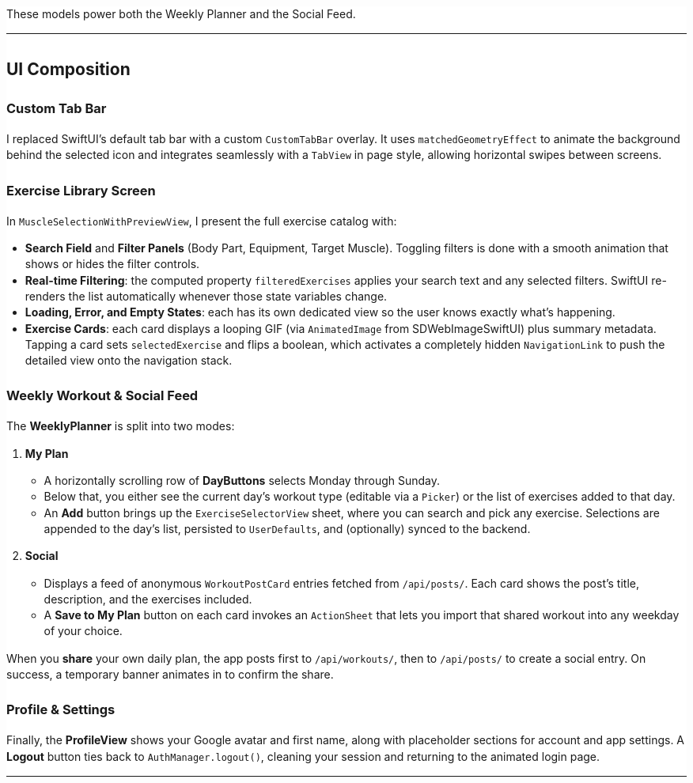These models power both the Weekly Planner and the Social Feed.

---

## UI Composition

### Custom Tab Bar

I replaced SwiftUI’s default tab bar with a custom `CustomTabBar` overlay. It uses `matchedGeometryEffect` to animate the background behind the selected icon and integrates seamlessly with a `TabView` in page style, allowing horizontal swipes between screens.

### Exercise Library Screen

In `MuscleSelectionWithPreviewView`, I present the full exercise catalog with:

* **Search Field** and **Filter Panels** (Body Part, Equipment, Target Muscle). Toggling filters is done with a smooth animation that shows or hides the filter controls.
* **Real-time Filtering**: the computed property `filteredExercises` applies your search text and any selected filters. SwiftUI re-renders the list automatically whenever those state variables change.
* **Loading, Error, and Empty States**: each has its own dedicated view so the user knows exactly what’s happening.
* **Exercise Cards**: each card displays a looping GIF (via `AnimatedImage` from SDWebImageSwiftUI) plus summary metadata. Tapping a card sets `selectedExercise` and flips a boolean, which activates a completely hidden `NavigationLink` to push the detailed view onto the navigation stack.

### Weekly Workout & Social Feed

The **WeeklyPlanner** is split into two modes:

1. **My Plan**

   * A horizontally scrolling row of **DayButtons** selects Monday through Sunday.
   * Below that, you either see the current day’s workout type (editable via a `Picker`) or the list of exercises added to that day.
   * An **Add** button brings up the `ExerciseSelectorView` sheet, where you can search and pick any exercise. Selections are appended to the day’s list, persisted to `UserDefaults`, and (optionally) synced to the backend.

2. **Social**

   * Displays a feed of anonymous `WorkoutPostCard` entries fetched from `/api/posts/`. Each card shows the post’s title, description, and the exercises included.
   * A **Save to My Plan** button on each card invokes an `ActionSheet` that lets you import that shared workout into any weekday of your choice.

When you **share** your own daily plan, the app posts first to `/api/workouts/`, then to `/api/posts/` to create a social entry. On success, a temporary banner animates in to confirm the share.

### Profile & Settings

Finally, the **ProfileView** shows your Google avatar and first name, along with placeholder sections for account and app settings. A **Logout** button ties back to `AuthManager.logout()`, cleaning your session and returning to the animated login page.

---